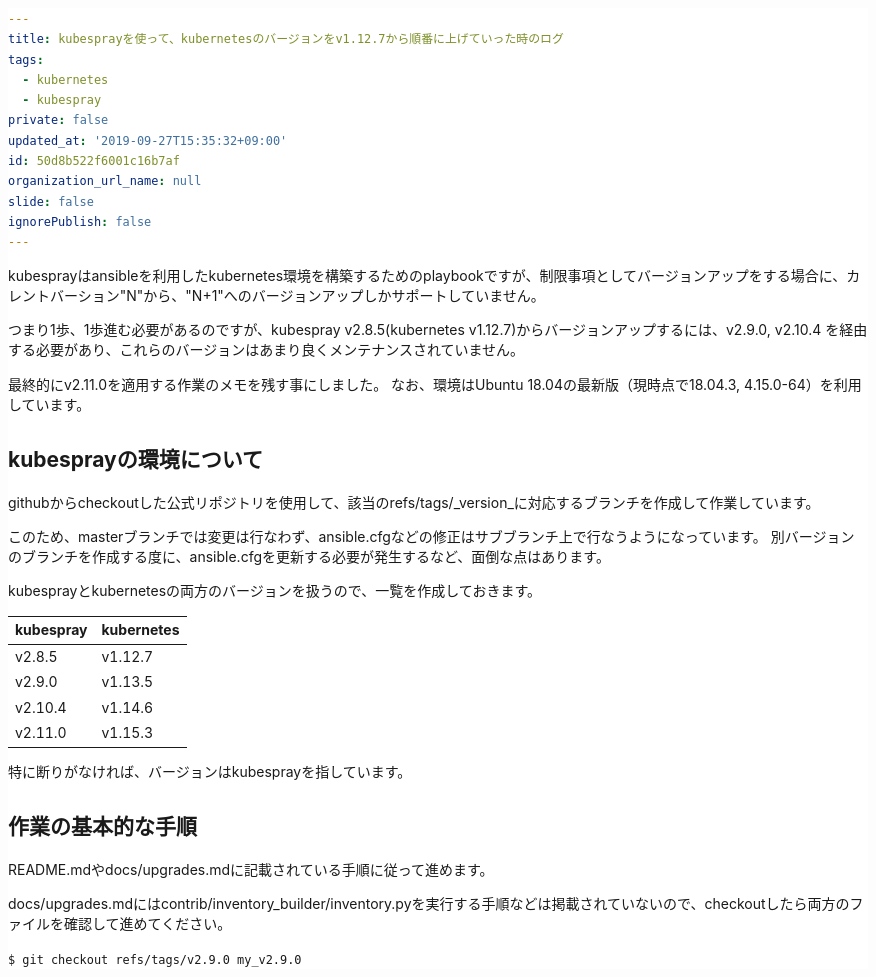 ```yaml
---
title: kubesprayを使って、kubernetesのバージョンをv1.12.7から順番に上げていった時のログ
tags:
  - kubernetes
  - kubespray
private: false
updated_at: '2019-09-27T15:35:32+09:00'
id: 50d8b522f6001c16b7af
organization_url_name: null
slide: false
ignorePublish: false
---
```

kubesprayはansibleを利用したkubernetes環境を構築するためのplaybookですが、制限事項としてバージョンアップをする場合に、カレントバーション"N"から、"N+1"へのバージョンアップしかサポートしていません。

つまり1歩、1歩進む必要があるのですが、kubespray v2.8.5(kubernetes v1.12.7)からバージョンアップするには、v2.9.0, v2.10.4 を経由する必要があり、これらのバージョンはあまり良くメンテナンスされていません。

最終的にv2.11.0を適用する作業のメモを残す事にしました。
なお、環境はUbuntu 18.04の最新版（現時点で18.04.3, 4.15.0-64）を利用しています。

## kubesprayの環境について

githubからcheckoutした公式リポジトリを使用して、該当のrefs/tags/_version_に対応するブランチを作成して作業しています。

このため、masterブランチでは変更は行なわず、ansible.cfgなどの修正はサブブランチ上で行なうようになっています。
別バージョンのブランチを作成する度に、ansible.cfgを更新する必要が発生するなど、面倒な点はあります。

kubesprayとkubernetesの両方のバージョンを扱うので、一覧を作成しておきます。

|kubespray|kubernetes|
|---------|----------|
|v2.8.5   |v1.12.7 |
|v2.9.0   |v1.13.5 |
|v2.10.4  |v1.14.6 |
|v2.11.0  |v1.15.3 |

特に断りがなければ、バージョンはkubesprayを指しています。

## 作業の基本的な手順

README.mdやdocs/upgrades.mdに記載されている手順に従って進めます。

docs/upgrades.mdにはcontrib/inventory_builder/inventory.pyを実行する手順などは掲載されていないので、checkoutしたら両方のファイルを確認して進めてください。

```bash:例
$ git checkout refs/tags/v2.9.0 my_v2.9.0
```
